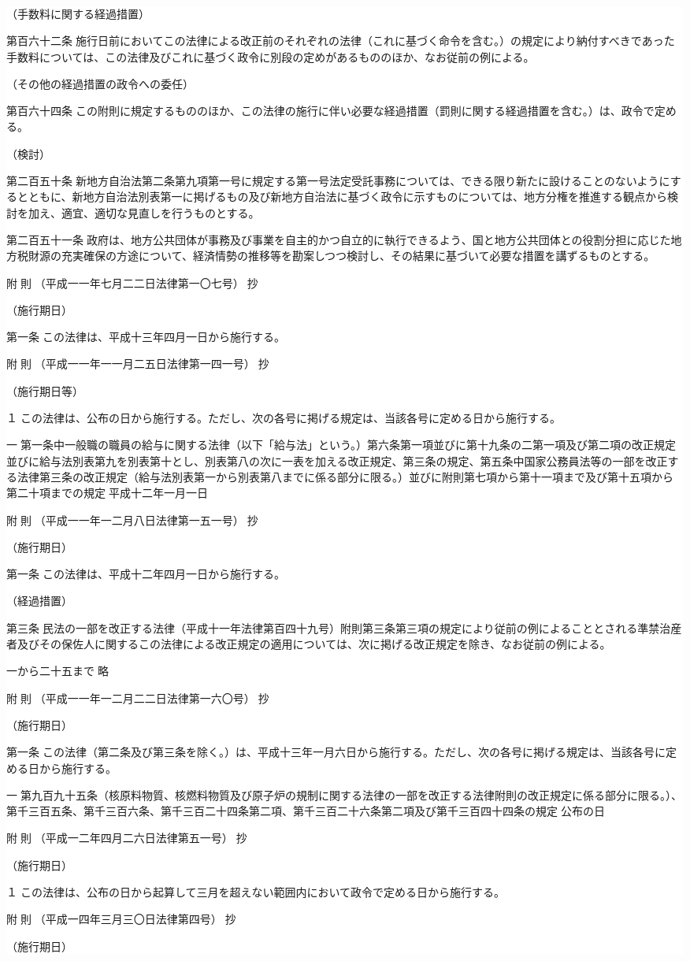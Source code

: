 （手数料に関する経過措置）

第百六十二条 施行日前においてこの法律による改正前のそれぞれの法律（これに基づく命令を含む。）の規定により納付すべきであった手数料については、この法律及びこれに基づく政令に別段の定めがあるもののほか、なお従前の例による。

（その他の経過措置の政令への委任）

第百六十四条 この附則に規定するもののほか、この法律の施行に伴い必要な経過措置（罰則に関する経過措置を含む。）は、政令で定める。

（検討）

第二百五十条 新地方自治法第二条第九項第一号に規定する第一号法定受託事務については、できる限り新たに設けることのないようにするとともに、新地方自治法別表第一に掲げるもの及び新地方自治法に基づく政令に示すものについては、地方分権を推進する観点から検討を加え、適宜、適切な見直しを行うものとする。

第二百五十一条 政府は、地方公共団体が事務及び事業を自主的かつ自立的に執行できるよう、国と地方公共団体との役割分担に応じた地方税財源の充実確保の方途について、経済情勢の推移等を勘案しつつ検討し、その結果に基づいて必要な措置を講ずるものとする。

附 則 （平成一一年七月二二日法律第一〇七号） 抄

（施行期日）

第一条 この法律は、平成十三年四月一日から施行する。

附 則 （平成一一年一一月二五日法律第一四一号） 抄

（施行期日等）

１ この法律は、公布の日から施行する。ただし、次の各号に掲げる規定は、当該各号に定める日から施行する。

一 第一条中一般職の職員の給与に関する法律（以下「給与法」という。）第六条第一項並びに第十九条の二第一項及び第二項の改正規定並びに給与法別表第九を別表第十とし、別表第八の次に一表を加える改正規定、第三条の規定、第五条中国家公務員法等の一部を改正する法律第三条の改正規定（給与法別表第一から別表第八までに係る部分に限る。）並びに附則第七項から第十一項まで及び第十五項から第二十項までの規定 平成十二年一月一日

附 則 （平成一一年一二月八日法律第一五一号） 抄

（施行期日）

第一条 この法律は、平成十二年四月一日から施行する。

（経過措置）

第三条 民法の一部を改正する法律（平成十一年法律第百四十九号）附則第三条第三項の規定により従前の例によることとされる準禁治産者及びその保佐人に関するこの法律による改正規定の適用については、次に掲げる改正規定を除き、なお従前の例による。

一から二十五まで 略

附 則 （平成一一年一二月二二日法律第一六〇号） 抄

（施行期日）

第一条 この法律（第二条及び第三条を除く。）は、平成十三年一月六日から施行する。ただし、次の各号に掲げる規定は、当該各号に定める日から施行する。

一 第九百九十五条（核原料物質、核燃料物質及び原子炉の規制に関する法律の一部を改正する法律附則の改正規定に係る部分に限る。）、第千三百五条、第千三百六条、第千三百二十四条第二項、第千三百二十六条第二項及び第千三百四十四条の規定 公布の日

附 則 （平成一二年四月二六日法律第五一号） 抄

（施行期日）

１ この法律は、公布の日から起算して三月を超えない範囲内において政令で定める日から施行する。

附 則 （平成一四年三月三〇日法律第四号） 抄

（施行期日）
